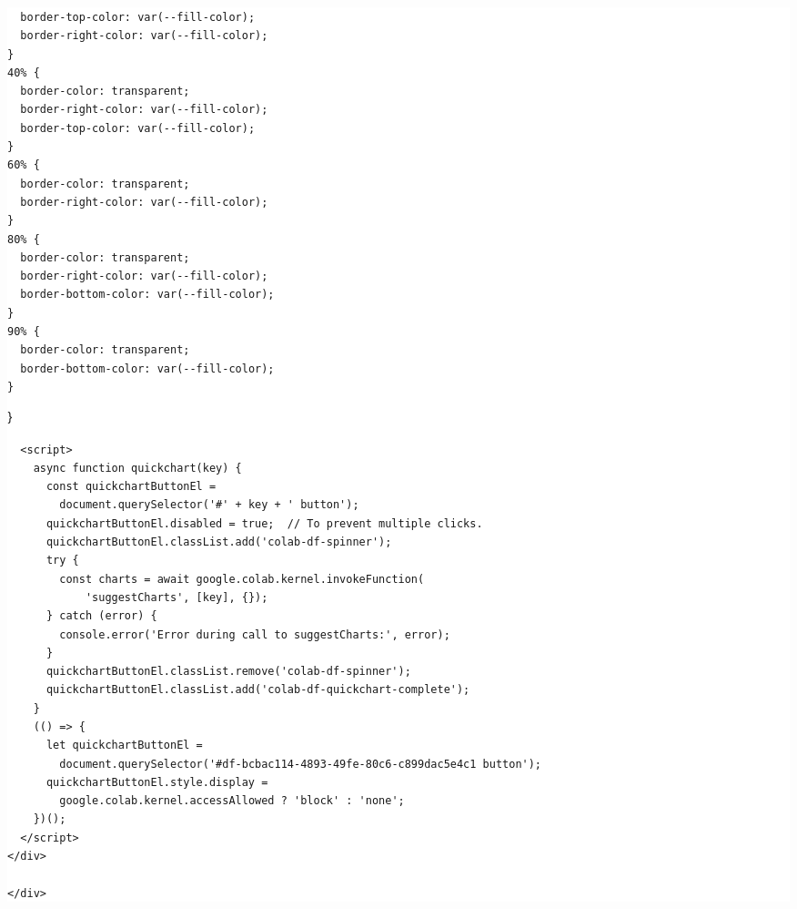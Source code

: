       border-top-color: var(--fill-color);
      border-right-color: var(--fill-color);
    }
    40% {
      border-color: transparent;
      border-right-color: var(--fill-color);
      border-top-color: var(--fill-color);
    }
    60% {
      border-color: transparent;
      border-right-color: var(--fill-color);
    }
    80% {
      border-color: transparent;
      border-right-color: var(--fill-color);
      border-bottom-color: var(--fill-color);
    }
    90% {
      border-color: transparent;
      border-bottom-color: var(--fill-color);
    }
  }
</style>

      <script>
        async function quickchart(key) {
          const quickchartButtonEl =
            document.querySelector('#' + key + ' button');
          quickchartButtonEl.disabled = true;  // To prevent multiple clicks.
          quickchartButtonEl.classList.add('colab-df-spinner');
          try {
            const charts = await google.colab.kernel.invokeFunction(
                'suggestCharts', [key], {});
          } catch (error) {
            console.error('Error during call to suggestCharts:', error);
          }
          quickchartButtonEl.classList.remove('colab-df-spinner');
          quickchartButtonEl.classList.add('colab-df-quickchart-complete');
        }
        (() => {
          let quickchartButtonEl =
            document.querySelector('#df-bcbac114-4893-49fe-80c6-c899dac5e4c1 button');
          quickchartButtonEl.style.display =
            google.colab.kernel.accessAllowed ? 'block' : 'none';
        })();
      </script>
    </div>

    </div>
  </div>


